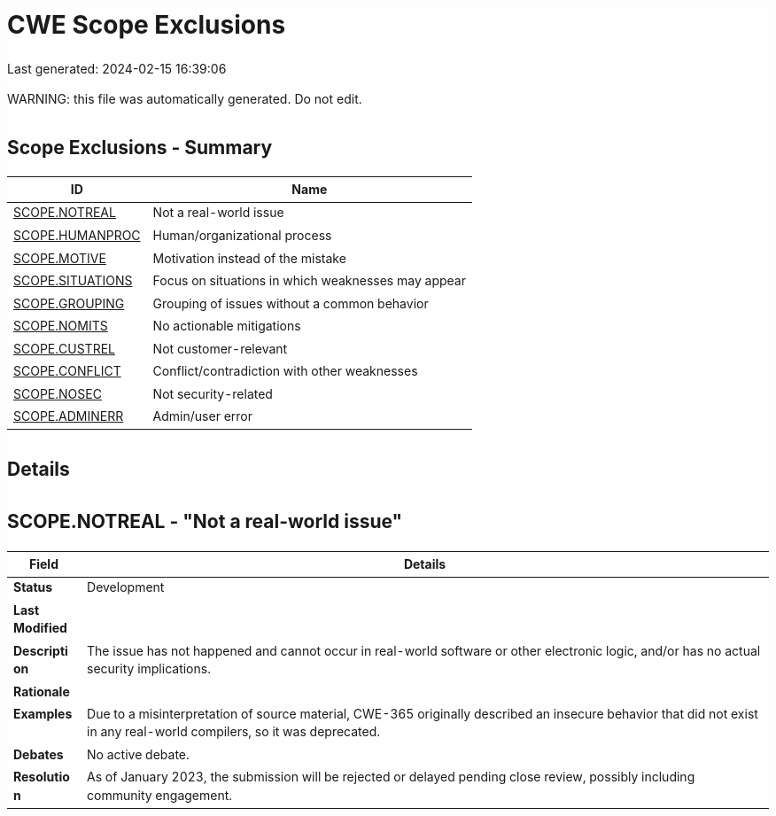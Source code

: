 # CWE Scope Exclusions

Last generated: 2024-02-15 16:39:06

WARNING: this file was automatically generated. Do not edit.

## Scope Exclusions - Summary

| ID | Name |
|----|------|
|[SCOPE.NOTREAL](#SCOPE.NOTREAL)|Not a real-world issue|
|[SCOPE.HUMANPROC](#SCOPE.HUMANPROC)|Human/organizational process|
|[SCOPE.MOTIVE](#SCOPE.MOTIVE)|Motivation instead of the mistake|
|[SCOPE.SITUATIONS](#SCOPE.SITUATIONS)|Focus on situations in which weaknesses may appear|
|[SCOPE.GROUPING](#SCOPE.GROUPING)|Grouping of issues without a common behavior|
|[SCOPE.NOMITS](#SCOPE.NOMITS)|No actionable mitigations|
|[SCOPE.CUSTREL](#SCOPE.CUSTREL)|Not customer-relevant|
|[SCOPE.CONFLICT](#SCOPE.CONFLICT)|Conflict/contradiction with other weaknesses|
|[SCOPE.NOSEC](#SCOPE.NOSEC)|Not security-related|
|[SCOPE.ADMINERR](#SCOPE.ADMINERR)|Admin/user error|


## Details


<a name="SCOPE.NOTREAL"></a>
## **SCOPE.NOTREAL - "Not a real-world issue"**

| Field | Details |
|-------|---------|
|**Status**|Development|
|**Last Modified**||
|**Description**|The issue has not happened and cannot occur in real-world software or other electronic logic, and/or has no actual security implications.|
|**Rationale**||
|**Examples**|Due to a misinterpretation of source material, CWE-365 originally described an insecure behavior that did not exist in any real-world compilers, so it was deprecated.|
|**Debates**|No active debate.|
|**Resolution**|As of January 2023, the submission will be rejected or delayed pending close review, possibly including community engagement.|

